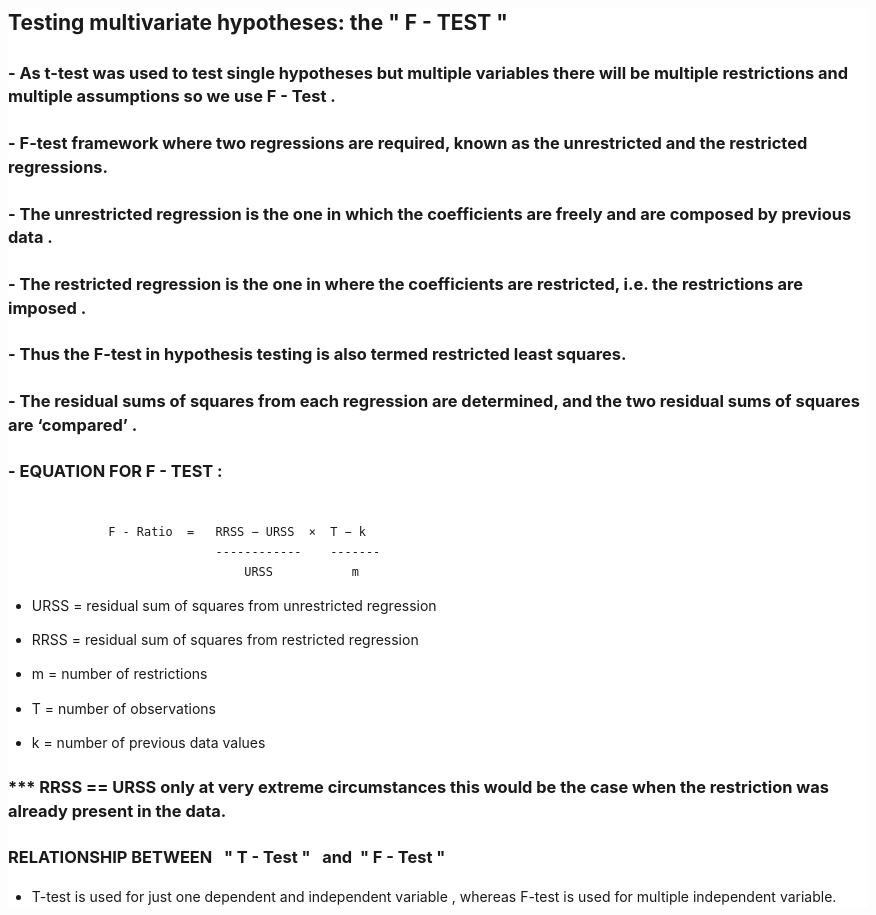 
## Testing multivariate hypotheses: the " F - TEST "

### - As t-test was used to test single hypotheses but multiple variables there will be multiple restrictions and multiple assumptions so we use F - Test .

### - F-test framework where two regressions are required, known as the unrestricted and the restricted regressions.

### - The unrestricted regression is the one in which the coefficients are freely and are composed by previous data .

### - The restricted regression is the one in where the coefficients are restricted, i.e. the restrictions are imposed .

### - Thus the F-test in hypothesis testing is also termed restricted least squares.

### - The residual sums of squares from each regression are determined, and the two residual sums of squares are ‘compared’ .

### - EQUATION FOR F - TEST :

```

              F - Ratio  =   RRSS − URSS  ×  T − k
                             ------------    -------
                                 URSS           m

```

- URSS = residual sum of squares from unrestricted regression

- RRSS = residual sum of squares from restricted regression

- m = number of restrictions

- T = number of observations

- k = number of previous data values

### \*\*\* RRSS == URSS only at very extreme circumstances this would be the case when the restriction was already present in the data.

### RELATIONSHIP BETWEEN &nbsp; " T - Test " &nbsp; and &nbsp;" F - Test "

- T-test is used for just one dependent and independent variable , whereas F-test is used for multiple independent variable.
